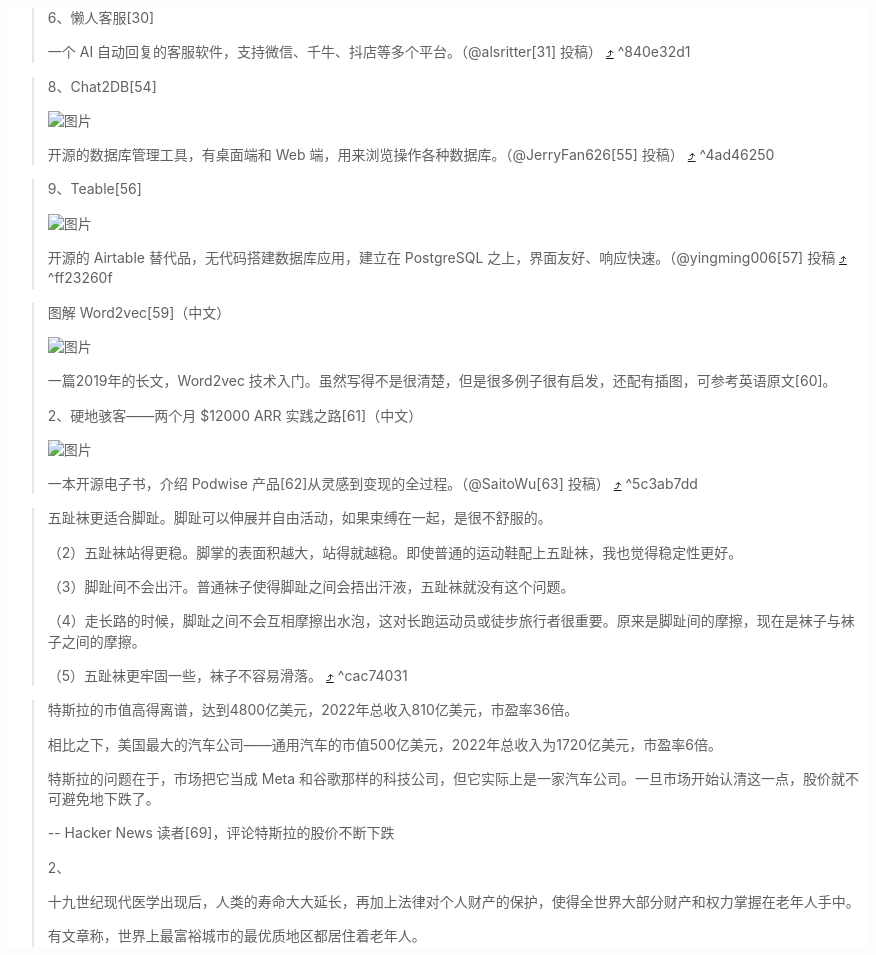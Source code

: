 > 6、懒人客服\[30\]
> 
> 一个 AI 自动回复的客服软件，支持微信、千牛、抖店等多个平台。（@alsritter\[31\] 投稿） [⤴️](https://omnivore.app/me/298-18f1dea3703#840e32d1-0499-433f-9afa-a06bad93d951)  ^840e32d1

> 8、Chat2DB\[54\]
> 
> ![图片](https://proxy-prod.omnivore-image-cache.app/0x0,sP1g55E4K1Sr8yyBLZm7B0aYPtkIc_4IkhkSYYKYSC6U/https://mmbiz.qpic.cn/mmbiz_jpg/XjGG4txZI4GQM4vR8OHRGzvWKnrsEVB2BWG3iaP1A41mSd4MBZVGV9OjBsvgoHsueDoBTxtQCxhn34gTcx2JEQQ/640?wx_fmt=other&from=appmsg "null")
> 
> 开源的数据库管理工具，有桌面端和 Web 端，用来浏览操作各种数据库。（@JerryFan626\[55\] 投稿） [⤴️](https://omnivore.app/me/298-18f1dea3703#4ad46250-b6a3-45de-8740-a63556962afb)  ^4ad46250

> 9、Teable\[56\]
> 
> ![图片](https://proxy-prod.omnivore-image-cache.app/0x0,sYUPeEPfcZHGS9r0tFbk735IVWSUAQJAGVQ4l2J-fv30/https://mmbiz.qpic.cn/mmbiz_jpg/XjGG4txZI4GQM4vR8OHRGzvWKnrsEVB2djVVRXrcXH1xKl1EVT3f7nia2cWasarzvBtSIak8xfVAx4xfnVU7hOg/640?wx_fmt=other&from=appmsg "null")
> 
> 开源的 Airtable 替代品，无代码搭建数据库应用，建立在 PostgreSQL 之上，界面友好、响应快速。（@yingming006\[57\] 投稿 [⤴️](https://omnivore.app/me/298-18f1dea3703#ff23260f-f072-4ad0-adb6-dd39d5116739)  ^ff23260f

> 图解 Word2vec\[59\]（中文）
> 
> ![图片](https://proxy-prod.omnivore-image-cache.app/0x0,sMLqGzwGuylfalM1ImTBy3l4d5mTi6TKuBG2tbvLD1q4/https://mmbiz.qpic.cn/mmbiz_jpg/XjGG4txZI4GQM4vR8OHRGzvWKnrsEVB25tYSlnQicWjqEpelzxotAE7gQRfBU6RDuvNy7R7iaE363323363BWjQw/640?wx_fmt=other&from=appmsg "null")
> 
> 一篇2019年的长文，Word2vec 技术入门。虽然写得不是很清楚，但是很多例子很有启发，还配有插图，可参考英语原文\[60\]。
> 
> 2、硬地骇客——两个月 $12000 ARR 实践之路\[61\]（中文）
> 
> ![图片](https://proxy-prod.omnivore-image-cache.app/0x0,s0AeXVbOihdUgQluflN_gqwxCkyEkoqR6Xaxunf3o7EI/https://mmbiz.qpic.cn/mmbiz_jpg/XjGG4txZI4GQM4vR8OHRGzvWKnrsEVB216RNGrjVVjzSXX9E9eXe5mMpyHl0EHcNYnwvJYeVCnFicvkpEap2ZJg/640?wx_fmt=other&from=appmsg "null")
> 
> 一本开源电子书，介绍 Podwise 产品\[62\]从灵感到变现的全过程。（@SaitoWu\[63\] 投稿） [⤴️](https://omnivore.app/me/298-18f1dea3703#5c3ab7dd-8004-4671-a58e-6f41525e92b8)  ^5c3ab7dd

> 五趾袜更适合脚趾。脚趾可以伸展并自由活动，如果束缚在一起，是很不舒服的。
> 
> （2）五趾袜站得更稳。脚掌的表面积越大，站得就越稳。即使普通的运动鞋配上五趾袜，我也觉得稳定性更好。
> 
> （3）脚趾间不会出汗。普通袜子使得脚趾之间会捂出汗液，五趾袜就没有这个问题。
> 
> （4）走长路的时候，脚趾之间不会互相摩擦出水泡，这对长跑运动员或徒步旅行者很重要。原来是脚趾间的摩擦，现在是袜子与袜子之间的摩擦。
> 
> （5）五趾袜更牢固一些，袜子不容易滑落。 [⤴️](https://omnivore.app/me/298-18f1dea3703#cac74031-0949-4b4b-930b-860ea187c8b6)  ^cac74031

> 特斯拉的市值高得离谱，达到4800亿美元，2022年总收入810亿美元，市盈率36倍。
> 
> 相比之下，美国最大的汽车公司——通用汽车的市值500亿美元，2022年总收入为1720亿美元，市盈率6倍。
> 
> 特斯拉的问题在于，市场把它当成 Meta 和谷歌那样的科技公司，但它实际上是一家汽车公司。一旦市场开始认清这一点，股价就不可避免地下跌了。
> 
> \-- Hacker News 读者\[69\]，评论特斯拉的股价不断下跌
> 
> 2、
> 
> 十九世纪现代医学出现后，人类的寿命大大延长，再加上法律对个人财产的保护，使得全世界大部分财产和权力掌握在老年人手中。
> 
> 有文章称，世界上最富裕城市的最优质地区都居住着老年人。
> 
